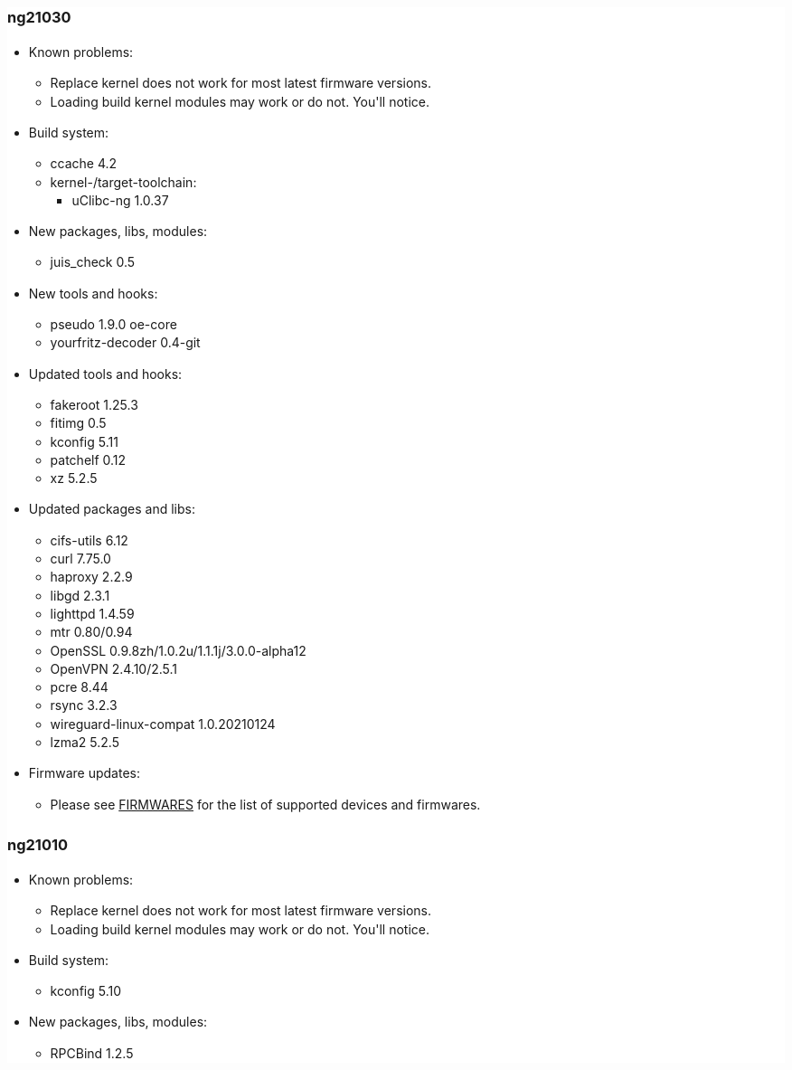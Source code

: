 ### ng21030

  - Known problems:
    * Replace kernel does not work for most latest firmware versions.
    * Loading build kernel modules may work or do not. You'll notice.

  - Build system:
    * ccache 4.2
    * kernel-/target-toolchain:
      + uClibc-ng 1.0.37

  - New packages, libs, modules:
    * juis_check 0.5

  - New tools and hooks:
    * pseudo 1.9.0 oe-core
    * yourfritz-decoder 0.4-git

  - Updated tools and hooks:
    * fakeroot 1.25.3
    * fitimg 0.5
    * kconfig 5.11
    * patchelf 0.12
    * xz 5.2.5

  - Updated packages and libs:
    * cifs-utils 6.12
    * curl 7.75.0
    * haproxy 2.2.9
    * libgd 2.3.1
    * lighttpd 1.4.59
    * mtr 0.80/0.94
    * OpenSSL 0.9.8zh/1.0.2u/1.1.1j/3.0.0-alpha12
    * OpenVPN 2.4.10/2.5.1
    * pcre 8.44
    * rsync 3.2.3
    * wireguard-linux-compat 1.0.20210124
    * lzma2 5.2.5

  - Firmware updates:
    * Please see [FIRMWARES](https://github.com/Freetz-NG/freetz-ng/blob/ng21030/docs/FIRMWARES.md) for the list of supported devices and firmwares.

### ng21010

  - Known problems:
    * Replace kernel does not work for most latest firmware versions.
    * Loading build kernel modules may work or do not. You'll notice.

  - Build system:
    * kconfig 5.10

  - New packages, libs, modules:
    * RPCBind 1.2.5
